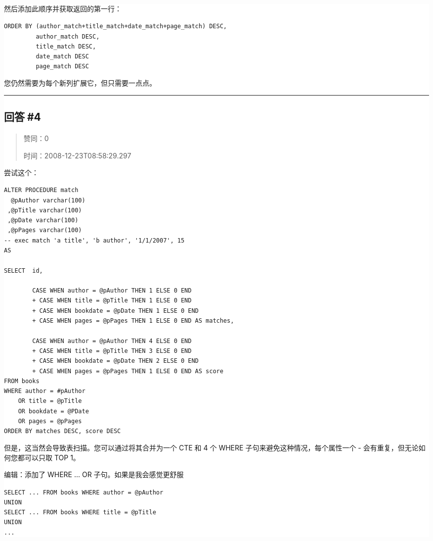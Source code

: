 然后添加此顺序并获取返回的第一行：

```
ORDER BY (author_match+title_match+date_match+page_match) DESC,
         author_match DESC,
         title_match DESC,
         date_match DESC
         page_match DESC 
```

您仍然需要为每个新列扩展它，但只需要一点点。

* * *

## 回答 #4

> 赞同：0
> 
> 时间：2008-12-23T08:58:29.297

尝试这个：

```
ALTER PROCEDURE match  
  @pAuthor varchar(100)  
 ,@pTitle varchar(100)  
 ,@pDate varchar(100)  
 ,@pPages varchar(100)  
-- exec match 'a title', 'b author', '1/1/2007', 15  
AS

SELECT  id,

        CASE WHEN author = @pAuthor THEN 1 ELSE 0 END
        + CASE WHEN title = @pTitle THEN 1 ELSE 0 END
        + CASE WHEN bookdate = @pDate THEN 1 ELSE 0 END
        + CASE WHEN pages = @pPages THEN 1 ELSE 0 END AS matches,

        CASE WHEN author = @pAuthor THEN 4 ELSE 0 END
        + CASE WHEN title = @pTitle THEN 3 ELSE 0 END
        + CASE WHEN bookdate = @pDate THEN 2 ELSE 0 END
        + CASE WHEN pages = @pPages THEN 1 ELSE 0 END AS score
FROM books
WHERE author = #pAuthor 
    OR title = @pTitle 
    OR bookdate = @PDate 
    OR pages = @pPages
ORDER BY matches DESC, score DESC 
```

但是，这当然会导致表扫描。您可以通过将其合并为一个 CTE 和 4 个 WHERE 子句来避免这种情况，每个属性一个 - 会有重复，但无论如何您都可以只取 TOP 1。

编辑：添加了 WHERE ... OR 子句。如果是我会感觉更舒服

```
SELECT ... FROM books WHERE author = @pAuthor
UNION
SELECT ... FROM books WHERE title = @pTitle
UNION
... 
```
